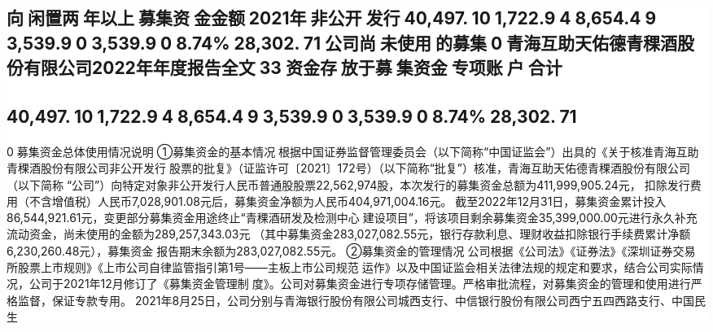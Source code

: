 向
闲置两
年以上
募集资
金金额
2021年
非公开
发行
40,497.
10
1,722.9
4
8,654.4
9
3,539.9
0
3,539.9
0
8.74%
28,302.
71
公司尚
未使用
的募集
0
青海互助天佑德青稞酒股份有限公司2022年年度报告全文
33
资金存
放于募
集资金
专项账
户
合计
--
40,497.
10
1,722.9
4
8,654.4
9
3,539.9
0
3,539.9
0
8.74%
28,302.
71
--
0
募集资金总体使用情况说明
①募集资金的基本情况
根据中国证券监督管理委员会（以下简称“中国证监会”）出具的《关于核准青海互助青稞酒股份有限公司非公开发行
股票的批复》（证监许可〔2021〕172号）（以下简称“批复”）核准，青海互助天佑德青稞酒股份有限公司（以下简称
“公司”）向特定对象非公开发行人民币普通股股票22,562,974股，本次发行的募集资金总额为411,999,905.24元，
扣除发行费用（不含增值税）人民币7,028,901.08元后，募集资金净额为人民币404,971,004.16元。
截至2022年12月31日，募集资金累计投入86,544,921.61元，变更部分募集资金用途终止“青稞酒研发及检测中心
建设项目”，将该项目剩余募集资金35,399,000.00元进行永久补充流动资金，尚未使用的金额为289,257,343.03元
（其中募集资金283,027,082.55元，银行存款利息、理财收益扣除银行手续费累计净额6,230,260.48元），募集资金
报告期末余额为283,027,082.55元。
②募集资金的管理情况
公司根据《公司法》《证券法》《深圳证券交易所股票上市规则》《上市公司自律监管指引第1号——主板上市公司规范
运作》以及中国证监会相关法律法规的规定和要求，结合公司实际情况，公司于2021年12月修订了《募集资金管理制
度》。公司对募集资金进行专项存储管理。严格审批流程，对募集资金的管理和使用进行严格监督，保证专款专用。
2021年8月25日，公司分别与青海银行股份有限公司城西支行、中信银行股份有限公司西宁五四西路支行、中国民生